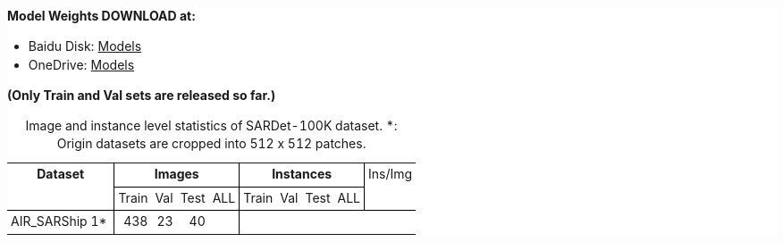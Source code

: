 
**Model Weights DOWNLOAD at:** 

* Baidu Disk: [Models](https://pan.baidu.com/s/1SuEOl_ImqjoT5Y3pYxZt4w?pwd=c6fo)
* OneDrive: [Models](https://liveuclac-my.sharepoint.com/:f:/g/personal/zcablii_ucl_ac_uk/EsCsvTBzlGlJkQogQ2_svKcB9K-0LXfgZPoUJBySPP2L5g?e=RsL0VA)


**(Only Train and Val sets are released so far.)**


<table style="border-collapse: collapse; border: none; border-spacing: 0px;">
	<caption>
		Image and instance level statistics of SARDet-100K dataset. *: Origin datasets are cropped into 512 x 512 patches.
	</caption>
	<tr>
		<td rowspan="2" style="border-right: 1px solid black; border-bottom: 1px solid black; text-align: center; padding-right: 3pt; padding-left: 3pt;">
			 <b>Dataset</b>
		<td colspan="4" style="border-right: 1px solid black; border-bottom: 1px solid black; text-align: center; padding-right: 3pt; padding-left: 3pt;">
			 <b>Images</b>
		<td colspan="4" style="border-right: 1px solid black; border-bottom: 1px solid black; text-align: center; padding-right: 3pt; padding-left: 3pt;">
			<b>Instances</b>
		<td rowspan="2" style="border-bottom: 1px solid black; text-align: center; padding-right: 3pt; padding-left: 3pt;">
			Ins/Img
	<tr>
		<td style="border-bottom: 1px solid black; text-align: right; padding-right: 3pt; padding-left: 3pt;">
			Train
		<td style="border-bottom: 1px solid black; text-align: right; padding-right: 3pt; padding-left: 3pt;">
			Val
		<td style="border-bottom: 1px solid black; text-align: right; padding-right: 3pt; padding-left: 3pt;">
			Test
		<td style="border-right: 1px solid black; border-bottom: 1px solid black; text-align: right; padding-right: 3pt; padding-left: 3pt;">
			ALL
		<td style="border-bottom: 1px solid black; text-align: right; padding-right: 3pt; padding-left: 3pt;">
			Train
		<td style="border-bottom: 1px solid black; text-align: right; padding-right: 3pt; padding-left: 3pt;">
			Val
		<td style="border-bottom: 1px solid black; text-align: right; padding-right: 3pt; padding-left: 3pt;">
			Test
		<td style="border-right: 1px solid black; border-bottom: 1px solid black; text-align: right; padding-right: 3pt; padding-left: 3pt;">
			ALL
	<tr>
		<td style="border-right: 1px solid black; text-align: center; padding-right: 3pt; padding-left: 3pt;">
			AIR_SARShip 1*&nbsp;
		<td style="text-align: right; padding-right: 3pt; padding-left: 3pt;">
			438
		<td style="text-align: right; padding-right: 3pt; padding-left: 3pt;">
			23
		<td style="text-align: right; padding-right: 3pt; padding-left: 3pt;">
			40
		<td style="border-right: 1px solid black; text-align: right; padding-right: 3pt; padding-left: 3pt;">